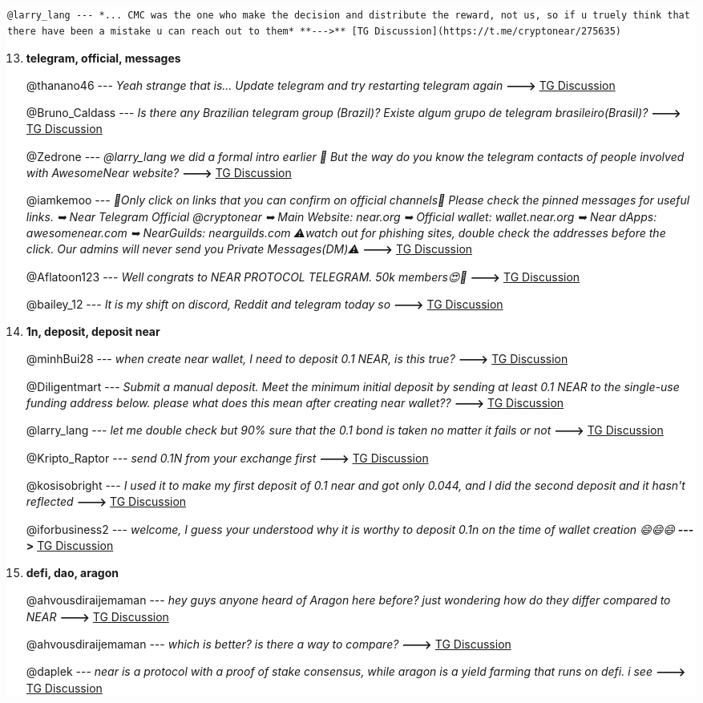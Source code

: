     @larry_lang --- *... CMC was the one who make the decision and distribute the reward, not us, so if u truely think that there have been a mistake u can reach out to them* **--->** [TG Discussion](https://t.me/cryptonear/275635)

13. **telegram, official, messages**

    @thanano46 --- *Yeah strange that is... Update telegram and try restarting telegram again* **--->** [TG Discussion](https://t.me/cryptonear/256390)

    @Bruno_Caldass --- *Is there any Brazilian telegram group (Brazil)?  Existe algum grupo de telegram brasileiro(Brasil)?* **--->** [TG Discussion](https://t.me/cryptonear/258366)

    @Zedrone --- *@larry_lang we did a formal intro earlier 🙂  But the way do you know the telegram contacts of people involved with AwesomeNear website?* **--->** [TG Discussion](https://t.me/cryptonear/255621)

    @iamkemoo --- *🚨Only click on links that you can confirm on official channels🚨  Please check the pinned messages for useful links.   ➥ Near Telegram Official @cryptonear  ➥ Main Website: near.org   ➥ Official wallet: wallet.near.org   ➥ Near dApps: awesomenear.com  ➥ NearGuilds: nearguilds.com   ⚠️watch out for phishing sites, double check the addresses before the click. Our admins will never send you Private Messages(DM)⚠️* **--->** [TG Discussion](https://t.me/cryptonear/255913)

    @Aflatoon123 --- *Well congrats to NEAR PROTOCOL TELEGRAM.  50k members😍🥳* **--->** [TG Discussion](https://t.me/cryptonear/277422)

    @bailey_12 --- *It is my shift on discord, Reddit and telegram today so* **--->** [TG Discussion](https://t.me/cryptonear/257522)

14. **1n, deposit, deposit near**

    @minhBui28 --- *when create near wallet, I need to deposit 0.1 NEAR, is this true?* **--->** [TG Discussion](https://t.me/cryptonear/255683)

    @Diligentmart --- *Submit a manual deposit. Meet the minimum initial deposit by sending at least 0.1 NEAR to the single-use funding address below. please what does this mean after creating near wallet??* **--->** [TG Discussion](https://t.me/cryptonear/256253)

    @larry_lang --- *let me double check but 90% sure that the 0.1 bond is taken no matter it fails or not* **--->** [TG Discussion](https://t.me/cryptonear/279913)

    @Kripto_Raptor --- *send 0.1N from your exchange first* **--->** [TG Discussion](https://t.me/cryptonear/258350)

    @kosisobright --- *I used it to make my first deposit of 0.1 near and got only 0.044, and I did the second deposit  and it hasn't reflected* **--->** [TG Discussion](https://t.me/cryptonear/279435)

    @iforbusiness2 --- *welcome, I guess your understood why it is worthy to deposit 0.1n on the time of wallet creation 😄😄😄* **--->** [TG Discussion](https://t.me/cryptonear/257947)

15. **defi, dao, aragon**

    @ahvousdiraijemaman --- *hey guys anyone heard of Aragon here before? just wondering how do they differ compared to NEAR* **--->** [TG Discussion](https://t.me/cryptonear/260523)

    @ahvousdiraijemaman --- *which is better? is there a way to compare?* **--->** [TG Discussion](https://t.me/cryptonear/260530)

    @daplek --- *near is a protocol with a proof of stake consensus, while aragon is a yield farming that runs on defi. i see* **--->** [TG Discussion](https://t.me/cryptonear/260525)
